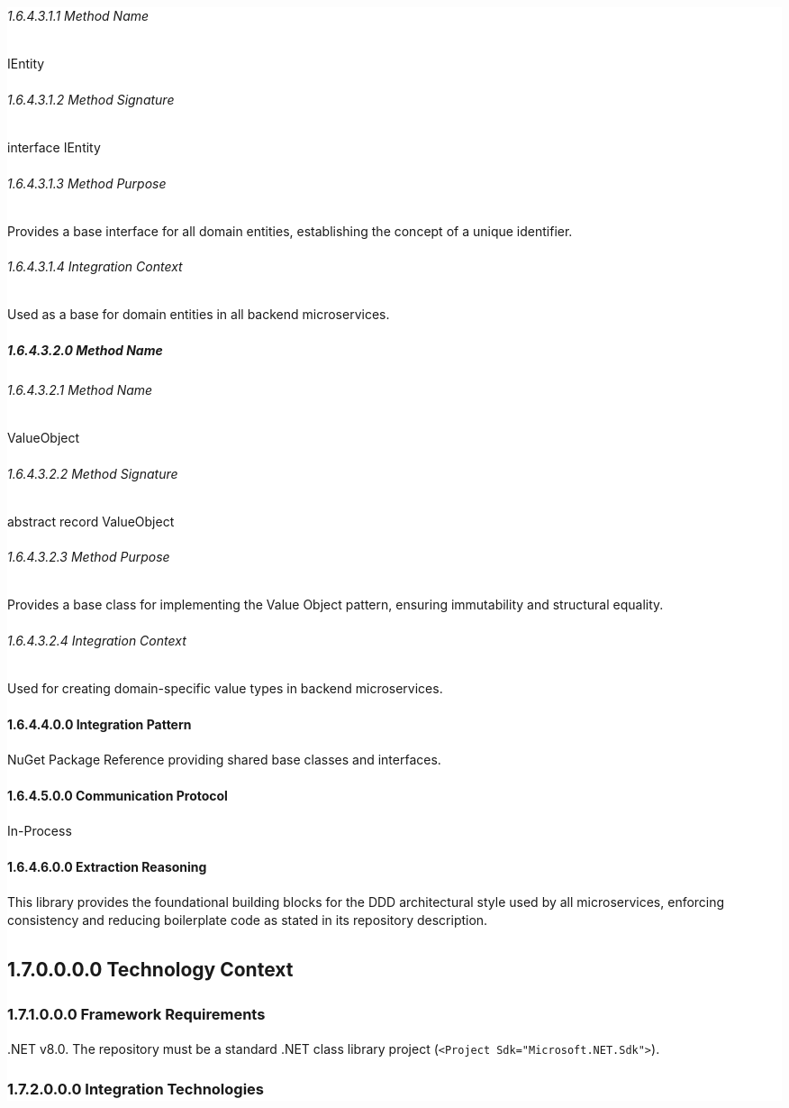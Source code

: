 ###### 1.6.4.3.1.1 Method Name

IEntity

###### 1.6.4.3.1.2 Method Signature

interface IEntity<TId>

###### 1.6.4.3.1.3 Method Purpose

Provides a base interface for all domain entities, establishing the concept of a unique identifier.

###### 1.6.4.3.1.4 Integration Context

Used as a base for domain entities in all backend microservices.

##### 1.6.4.3.2.0 Method Name

###### 1.6.4.3.2.1 Method Name

ValueObject

###### 1.6.4.3.2.2 Method Signature

abstract record ValueObject

###### 1.6.4.3.2.3 Method Purpose

Provides a base class for implementing the Value Object pattern, ensuring immutability and structural equality.

###### 1.6.4.3.2.4 Integration Context

Used for creating domain-specific value types in backend microservices.

#### 1.6.4.4.0.0 Integration Pattern

NuGet Package Reference providing shared base classes and interfaces.

#### 1.6.4.5.0.0 Communication Protocol

In-Process

#### 1.6.4.6.0.0 Extraction Reasoning

This library provides the foundational building blocks for the DDD architectural style used by all microservices, enforcing consistency and reducing boilerplate code as stated in its repository description.

## 1.7.0.0.0.0 Technology Context

### 1.7.1.0.0.0 Framework Requirements

.NET v8.0. The repository must be a standard .NET class library project (`<Project Sdk="Microsoft.NET.Sdk">`).

### 1.7.2.0.0.0 Integration Technologies
